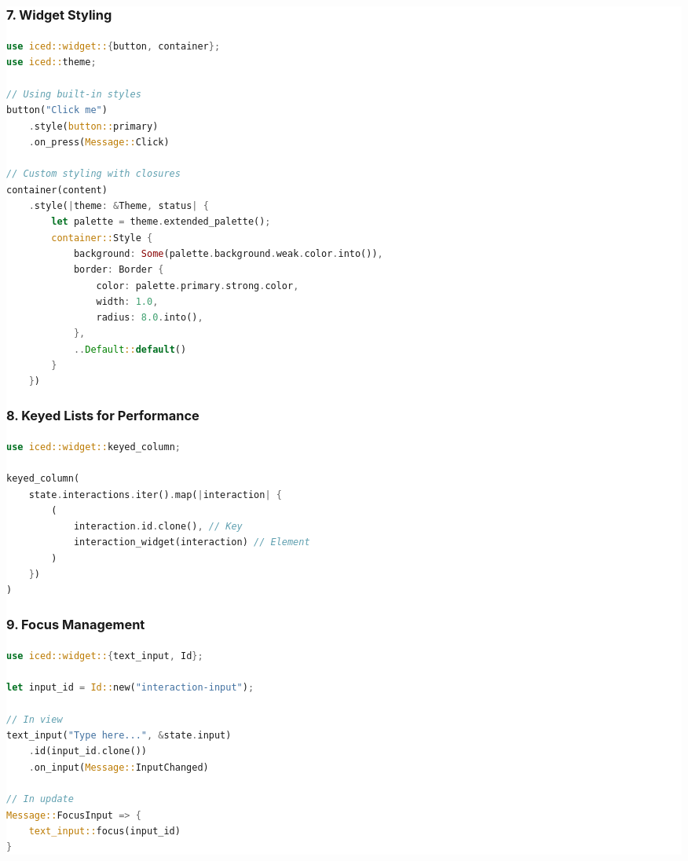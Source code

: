 ### 7. Widget Styling
```rust
use iced::widget::{button, container};
use iced::theme;

// Using built-in styles
button("Click me")
    .style(button::primary)
    .on_press(Message::Click)

// Custom styling with closures
container(content)
    .style(|theme: &Theme, status| {
        let palette = theme.extended_palette();
        container::Style {
            background: Some(palette.background.weak.color.into()),
            border: Border {
                color: palette.primary.strong.color,
                width: 1.0,
                radius: 8.0.into(),
            },
            ..Default::default()
        }
    })
```

### 8. Keyed Lists for Performance
```rust
use iced::widget::keyed_column;

keyed_column(
    state.interactions.iter().map(|interaction| {
        (
            interaction.id.clone(), // Key
            interaction_widget(interaction) // Element
        )
    })
)
```

### 9. Focus Management
```rust
use iced::widget::{text_input, Id};

let input_id = Id::new("interaction-input");

// In view
text_input("Type here...", &state.input)
    .id(input_id.clone())
    .on_input(Message::InputChanged)

// In update
Message::FocusInput => {
    text_input::focus(input_id)
}
```
